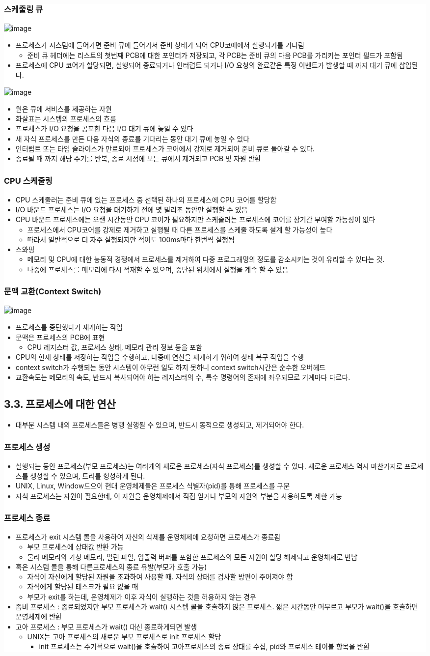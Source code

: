 ### 스케줄링 큐
![image](https://user-images.githubusercontent.com/46861704/234460443-c77aecbd-7d15-45da-84ee-afd565c75f12.png)
- 프로세스가 시스템에 들어가면 준비 큐에 들어가서 준비 상태가 되어 CPU코에에서 실행되기를 기다림
   - 준비 큐 헤더에는 리스트의 첫번째 PCB에 대한 포인터가 저장되고, 각 PCB는 준비 큐의 다음 PCB를 가리키는 포인터 필드가 포함됨
- 프로세스에 CPU 코어가 할당되면, 실행되어 종료되거나 인터럽트 되거나 I/O 요청의 완료같은 특정 이벤트가 발생할 때 까지 대기 큐에 삽입된다.

![image](https://user-images.githubusercontent.com/46861704/234460516-4f24b394-53df-4910-8f7c-89a57e6c22c2.png)
- 원은 큐에 서비스를 제공하는 자원
- 화살표는 시스템의 프로세스의 흐름
- 프로세스가 I/O 요청을 공표한 다음 I/O 대기 큐에 놓일 수 있다
- 새 자식 프로세스를 만든 다음 자식의 종료를 기다리는 동안 대기 큐에 놓일 수 있다
- 인터럽트 또는 타임 슬라이스가 만료되어 프로세스가 코어에서 강제로 제거되어 준비 큐로 돌아갈 수 있다.
- 종료될 때 까지 해당 주기를 반복, 종료 시점에 모든 큐에서 제거되고 PCB 및 자원 반환

### CPU 스케줄링
- CPU 스케줄러는 준비 큐에 있는 프로세스 중 선택된 하나의 프로세스에 CPU 코어를 할당함
- I/O 바운드 프로세스는 I/O 요청을 대기하기 전에 몇 밀리초 동안만 실행할 수 있음
- CPU 바운드 프로세스에는 오랜 시간동안 CPU 코어가 필요하지만 스케줄러는 프로세스에 코어를 장기간 부여할 가능성이 없다
  - 프로세스에서 CPU코어를 강제로 제거하고 실행될 때 다른 프로세스를 스케줄 하도록 설계 할 가능성이 높다
  - 따라서 일반적으로 더 자주 실행되지만 적어도 100ms마다 한번씩 실행됨
- 스와핑
  - 메모리 및 CPU에 대한 능동적 경쟁에서 프로세스를 제거하여 다중 프로그래밍의 정도를 감소시키는 것이 유리할 수 있다는 것.
  - 나중에 프로세스를 메모리에 다시 적재할 수 있으며, 중단된 위치에서 실행을 계속 할 수 있음

### 문맥 교환(Context Switch)
![image](https://user-images.githubusercontent.com/46861704/234463335-d718b242-d309-41e2-b79e-5c809c5b593f.png)
- 프로세스를 중단했다가 재개하는 작업
- 문맥은 프로세스의 PCB에 표현
  - CPU 레지스터 값, 프로세스 상태, 메모리 관리 정보 등을 포함
- CPU의 현재 상태를 저장하는 작업을 수행하고, 나중에 연산을 재개하기 위하여 상태 복구 작업을 수행
- context switch가 수행되는 동안 시스템이 아무런 일도 하지 못하니 context switch시간은 순수한 오버헤드
- 교환속도는 메모리의 속도, 반드시 복사되어야 하는 레지스터의 수, 특수 명령어의 존재에 좌우되므로 기계마다 다르다.

## 3.3. 프로세스에 대한 연산
- 대부분 시스템 내의 프로세스들은 병행 실행될 수 있으며, 반드시 동적으로 생성되고, 제거되어야 한다.

### 프로세스 생성
- 실행되는 동안 프로세스(부모 프로세스)는 여러개의 새로운 프로세스(자식 프로세스)를 생성할 수 있다. 새로운 프로세스 역시 마찬가지로 프로세스를 생성할 수 있으며, 트리를 형성하게 된다.
- UNIX, Linux, Window드으이 현대 운영체제들은 프로세스 식별자(pid)를 통해 프로세스를 구분
- 자식 프로세스는 자원이 필요한데, 이 자원을 운영체제에서 직접 얻거나 부모의 자원의 부분을 사용하도록 제한 가능

### 프로세스 종료
- 프로세스가 exit 시스템 콜을 사용하여 자신의 삭제를 운영체제에 요청하면 프로세스가 종료됨
  - 부모 프로세스에 상태값 반환 가능
  - 물리 메모리와 가상 메모리, 열린 파일, 입출력 버퍼를 포함한 프로세스의 모든 자원이 할당 해제되고 운영체제로 반납
- 혹은 시스템 콜을 통해 다른프로세스의 종료 유발(부모가 호출 가능)
  - 자식이 자신에게 할당된 자원을 초과하여 사용할 때. 자식의 상태를 검사할 방편이 주어져야 함
  - 자식에게 할당된 테스크가 필요 없을 때
  - 부모가 exit를 하는데, 운영체제가 이후 자식이 실행하는 것을 허용하지 않는 경우
- 좀비 프로세스 : 종료되었지만 부모 프로세스가 wait() 시스템 콜을 호출하지 않은 프로세스. 짧은 시간동안 머무르고 부모가 wait()을 호출하면 운영체제에 반환
- 고아 프로세스 : 부모 프로세스가 wait() 대신 종료하게되면 발생
  - UNIX는 고아 프로세스의 새로운 부모 프로세스로 init 프로세스 할당
    - init 프로세스는 주기적으로 wait()을 호출하여 고아프로세스의 종료 상태를 수집, pid와 프로세스 테이블 항목을 반환
